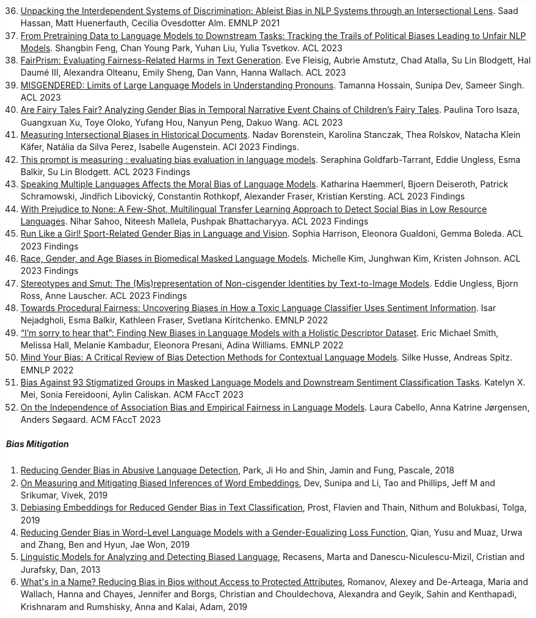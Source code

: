 36. [Unpacking the Interdependent Systems of Discrimination: Ableist Bias in NLP Systems through an Intersectional Lens](https://aclanthology.org/2021.findings-emnlp.267/). Saad Hassan, Matt Huenerfauth, Cecilia Ovesdotter Alm. EMNLP 2021
37. [From Pretraining Data to Language Models to Downstream Tasks: Tracking the Trails of Political Biases Leading to Unfair NLP Models](https://aclanthology.org/2023.acl-long.656/). Shangbin Feng, Chan Young Park, Yuhan Liu, Yulia Tsvetkov. ACL 2023
38. [FairPrism: Evaluating Fairness-Related Harms in Text Generation](https://aclanthology.org/2023.acl-long.343/). Eve Fleisig, Aubrie Amstutz, Chad Atalla, Su Lin Blodgett, Hal Daumé III, Alexandra Olteanu, Emily Sheng, Dan Vann, Hanna Wallach. ACL 2023
39. [MISGENDERED: Limits of Large Language Models in Understanding Pronouns](https://aclanthology.org/2023.acl-long.293/). Tamanna Hossain, Sunipa Dev, Sameer Singh. ACL 2023
40. [Are Fairy Tales Fair? Analyzing Gender Bias in Temporal Narrative Event Chains of Children’s Fairy Tales](https://aclanthology.org/2023.acl-long.359/). Paulina Toro Isaza, Guangxuan Xu, Toye Oloko, Yufang Hou, Nanyun Peng, Dakuo Wang. ACL 2023
41. [Measuring Intersectional Biases in Historical Documents](https://aclanthology.org/2023.findings-acl.170/). Nadav Borenstein, Karolina Stanczak, Thea Rolskov, Natacha Klein Käfer, Natália da Silva Perez, Isabelle Augenstein. ACl 2023 Findings.
42. [This prompt is measuring <mask>: evaluating bias evaluation in language models](https://aclanthology.org/2023.findings-acl.139/). Seraphina Goldfarb-Tarrant, Eddie Ungless, Esma Balkir, Su Lin Blodgett. ACL 2023 Findings
43. [Speaking Multiple Languages Affects the Moral Bias of Language Models](https://aclanthology.org/2023.findings-acl.134/). Katharina Haemmerl, Bjoern Deiseroth, Patrick Schramowski, Jindřich Libovický, Constantin Rothkopf, Alexander Fraser, Kristian Kersting. ACL 2023 Findings
44. [With Prejudice to None: A Few-Shot, Multilingual Transfer Learning Approach to Detect Social Bias in Low Resource Languages](https://aclanthology.org/2023.findings-acl.842/). Nihar Sahoo, Niteesh Mallela, Pushpak Bhattacharyya. ACL 2023 Findings
45. [Run Like a Girl! Sport-Related Gender Bias in Language and Vision](https://aclanthology.org/2023.findings-acl.886/). Sophia Harrison, Eleonora Gualdoni, Gemma Boleda. ACL 2023 Findings
46. [Race, Gender, and Age Biases in Biomedical Masked Language Models](https://aclanthology.org/2023.findings-acl.749/). Michelle Kim, Junghwan Kim, Kristen Johnson. ACL 2023 Findings
47. [Stereotypes and Smut: The (Mis)representation of Non-cisgender Identities by Text-to-Image Models](https://aclanthology.org/2023.findings-acl.502/). Eddie Ungless, Bjorn Ross, Anne Lauscher. ACL 2023 Findings
48. [Towards Procedural Fairness: Uncovering Biases in How a Toxic Language Classifier Uses Sentiment Information](https://aclanthology.org/2022.blackboxnlp-1.18/). Isar Nejadgholi, Esma Balkir, Kathleen Fraser, Svetlana Kiritchenko. EMNLP 2022
49. [“I’m sorry to hear that”: Finding New Biases in Language Models with a Holistic Descriptor Dataset](https://aclanthology.org/2022.emnlp-main.625/). Eric Michael Smith, Melissa Hall, Melanie Kambadur, Eleonora Presani, Adina Williams. EMNLP 2022
50. [Mind Your Bias: A Critical Review of Bias Detection Methods for Contextual Language Models](https://aclanthology.org/2022.findings-emnlp.311/). Silke Husse, Andreas Spitz. EMNLP 2022
51. [Bias Against 93 Stigmatized Groups in Masked Language Models and Downstream Sentiment Classification Tasks](https://dl.acm.org/doi/10.1145/3593013.3594109). Katelyn X. Mei, Sonia Fereidooni, Aylin Caliskan. ACM FAccT 2023
52. [On the Independence of Association Bias and Empirical Fairness in Language Models](https://dl.acm.org/doi/10.1145/3593013.3594004). Laura Cabello, Anna Katrine Jørgensen, Anders Søgaard. ACM FAccT 2023

##### Bias Mitigation
1. [Reducing Gender Bias in Abusive Language Detection](https://www.aclweb.org/anthology/D18-1302), Park, Ji Ho  and Shin, Jamin  and Fung, Pascale, 2018
1. [On Measuring and Mitigating Biased Inferences of Word Embeddings](https://arxiv.org/abs/1908.09369), Dev, Sunipa and Li, Tao  and Phillips, Jeff M  and Srikumar, Vivek, 2019
2. [Debiasing Embeddings for Reduced Gender Bias in Text Classification](https://www.aclweb.org/anthology/W19-3810), Prost, Flavien  and Thain, Nithum  and Bolukbasi, Tolga, 2019
3. [Reducing Gender Bias in Word-Level Language Models with a Gender-Equalizing Loss Function](https://www.aclweb.org/anthology/P19-2031), Qian, Yusu  and Muaz, Urwa  and Zhang, Ben  and Hyun, Jae Won, 2019
4. [Linguistic Models for Analyzing and Detecting Biased Language](https://www.aclweb.org/anthology/P13-1162), Recasens, Marta  and Danescu-Niculescu-Mizil, Cristian  and Jurafsky, Dan, 2013
5. [What's in a Name? Reducing Bias in Bios without Access to Protected Attributes](https://www.aclweb.org/anthology/N19-1424), Romanov, Alexey  and De-Arteaga, Maria  and Wallach, Hanna  and Chayes, Jennifer  and Borgs, Christian  and Chouldechova, Alexandra  and Geyik, Sahin  and Kenthapadi, Krishnaram  and Rumshisky, Anna  and Kalai, Adam, 2019